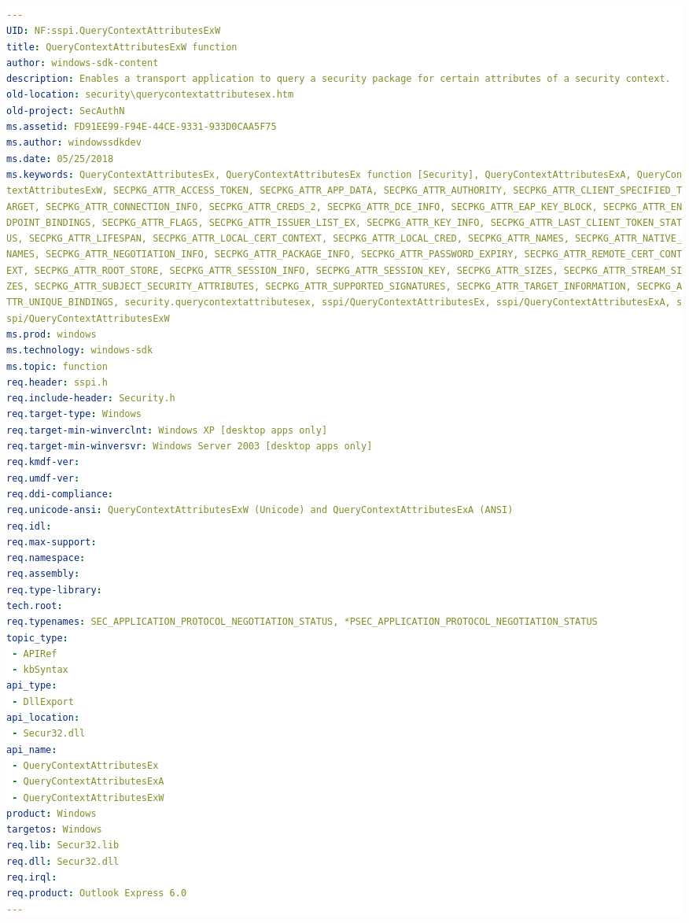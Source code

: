 ```yaml
---
UID: NF:sspi.QueryContextAttributesExW
title: QueryContextAttributesExW function
author: windows-sdk-content
description: Enables a transport application to query a security package for certain attributes of a security context.
old-location: security\querycontextattributesex.htm
old-project: SecAuthN
ms.assetid: FD91EE99-F94E-44CE-9331-933D0CAA5F75
ms.author: windowssdkdev
ms.date: 05/25/2018
ms.keywords: QueryContextAttributesEx, QueryContextAttributesEx function [Security], QueryContextAttributesExA, QueryContextAttributesExW, SECPKG_ATTR_ACCESS_TOKEN, SECPKG_ATTR_APP_DATA, SECPKG_ATTR_AUTHORITY, SECPKG_ATTR_CLIENT_SPECIFIED_TARGET, SECPKG_ATTR_CONNECTION_INFO, SECPKG_ATTR_CREDS_2, SECPKG_ATTR_DCE_INFO, SECPKG_ATTR_EAP_KEY_BLOCK, SECPKG_ATTR_ENDPOINT_BINDINGS, SECPKG_ATTR_FLAGS, SECPKG_ATTR_ISSUER_LIST_EX, SECPKG_ATTR_KEY_INFO, SECPKG_ATTR_LAST_CLIENT_TOKEN_STATUS, SECPKG_ATTR_LIFESPAN, SECPKG_ATTR_LOCAL_CERT_CONTEXT, SECPKG_ATTR_LOCAL_CRED, SECPKG_ATTR_NAMES, SECPKG_ATTR_NATIVE_NAMES, SECPKG_ATTR_NEGOTIATION_INFO, SECPKG_ATTR_PACKAGE_INFO, SECPKG_ATTR_PASSWORD_EXPIRY, SECPKG_ATTR_REMOTE_CERT_CONTEXT, SECPKG_ATTR_ROOT_STORE, SECPKG_ATTR_SESSION_INFO, SECPKG_ATTR_SESSION_KEY, SECPKG_ATTR_SIZES, SECPKG_ATTR_STREAM_SIZES, SECPKG_ATTR_SUBJECT_SECURITY_ATTRIBUTES, SECPKG_ATTR_SUPPORTED_SIGNATURES, SECPKG_ATTR_TARGET_INFORMATION, SECPKG_ATTR_UNIQUE_BINDINGS, security.querycontextattributesex, sspi/QueryContextAttributesEx, sspi/QueryContextAttributesExA, sspi/QueryContextAttributesExW
ms.prod: windows
ms.technology: windows-sdk
ms.topic: function
req.header: sspi.h
req.include-header: Security.h
req.target-type: Windows
req.target-min-winverclnt: Windows XP [desktop apps only]
req.target-min-winversvr: Windows Server 2003 [desktop apps only]
req.kmdf-ver: 
req.umdf-ver: 
req.ddi-compliance: 
req.unicode-ansi: QueryContextAttributesExW (Unicode) and QueryContextAttributesExA (ANSI)
req.idl: 
req.max-support: 
req.namespace: 
req.assembly: 
req.type-library: 
tech.root: 
req.typenames: SEC_APPLICATION_PROTOCOL_NEGOTIATION_STATUS, *PSEC_APPLICATION_PROTOCOL_NEGOTIATION_STATUS
topic_type:
 - APIRef
 - kbSyntax
api_type:
 - DllExport
api_location:
 - Secur32.dll
api_name:
 - QueryContextAttributesEx
 - QueryContextAttributesExA
 - QueryContextAttributesExW
product: Windows
targetos: Windows
req.lib: Secur32.lib
req.dll: Secur32.dll
req.irql: 
req.product: Outlook Express 6.0
---
```

